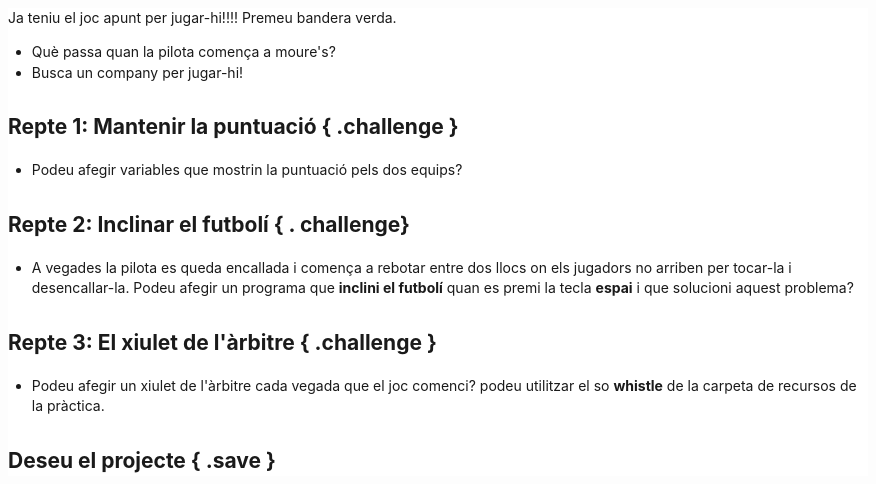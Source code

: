 Ja teniu el joc apunt per jugar-hi!!!! Premeu bandera verda.

+ Què passa quan la pilota comença a moure's?
+ Busca un company per jugar-hi!



## Repte 1: Mantenir la puntuació { .challenge }

+ Podeu afegir variables que mostrin la puntuació pels dos equips?

## Repte 2: Inclinar el futbolí { . challenge}

+ A vegades la pilota es queda encallada i comença a rebotar entre dos llocs on els jugadors no arriben per tocar-la i desencallar-la. Podeu afegir un programa que **inclini el futbolí** quan es premi la tecla **espai** i que solucioni aquest problema?

## Repte 3: El xiulet de l'àrbitre { .challenge }

+ Podeu afegir un xiulet de l'àrbitre cada vegada que el joc comenci? podeu utilitzar el so **whistle** de la carpeta de recursos de la pràctica.

## Deseu el projecte { .save }

